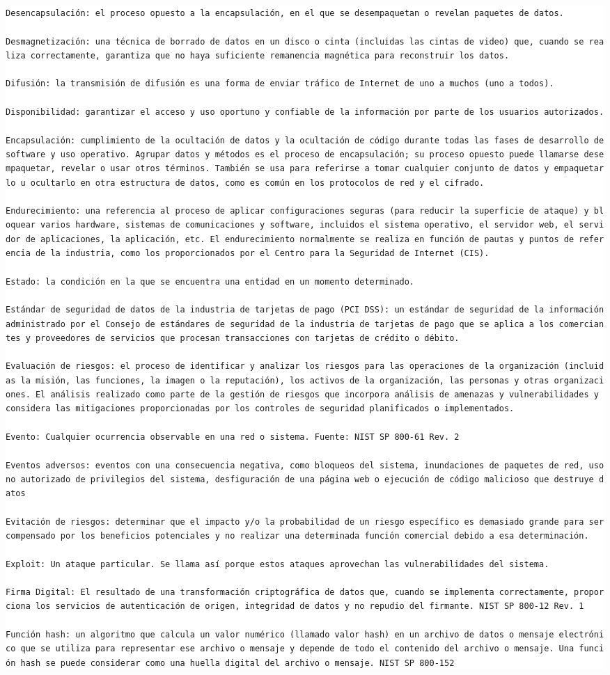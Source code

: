     Desencapsulación: el proceso opuesto a la encapsulación, en el que se desempaquetan o revelan paquetes de datos.

    Desmagnetización: una técnica de borrado de datos en un disco o cinta (incluidas las cintas de video) que, cuando se realiza correctamente, garantiza que no haya suficiente remanencia magnética para reconstruir los datos.

    Difusión: la transmisión de difusión es una forma de enviar tráfico de Internet de uno a muchos (uno a todos).

    Disponibilidad: garantizar el acceso y uso oportuno y confiable de la información por parte de los usuarios autorizados.

    Encapsulación: cumplimiento de la ocultación de datos y la ocultación de código durante todas las fases de desarrollo de software y uso operativo. Agrupar datos y métodos es el proceso de encapsulación; su proceso opuesto puede llamarse desempaquetar, revelar o usar otros términos. También se usa para referirse a tomar cualquier conjunto de datos y empaquetarlo u ocultarlo en otra estructura de datos, como es común en los protocolos de red y el cifrado.

    Endurecimiento: una referencia al proceso de aplicar configuraciones seguras (para reducir la superficie de ataque) y bloquear varios hardware, sistemas de comunicaciones y software, incluidos el sistema operativo, el servidor web, el servidor de aplicaciones, la aplicación, etc. El endurecimiento normalmente se realiza en función de pautas y puntos de referencia de la industria, como los proporcionados por el Centro para la Seguridad de Internet (CIS).

    Estado: la condición en la que se encuentra una entidad en un momento determinado.

    Estándar de seguridad de datos de la industria de tarjetas de pago (PCI DSS): un estándar de seguridad de la información administrado por el Consejo de estándares de seguridad de la industria de tarjetas de pago que se aplica a los comerciantes y proveedores de servicios que procesan transacciones con tarjetas de crédito o débito.

    Evaluación de riesgos: el proceso de identificar y analizar los riesgos para las operaciones de la organización (incluidas la misión, las funciones, la imagen o la reputación), los activos de la organización, las personas y otras organizaciones. El análisis realizado como parte de la gestión de riesgos que incorpora análisis de amenazas y vulnerabilidades y considera las mitigaciones proporcionadas por los controles de seguridad planificados o implementados.

    Evento: Cualquier ocurrencia observable en una red o sistema. Fuente: NIST SP 800-61 Rev. 2

    Eventos adversos: eventos con una consecuencia negativa, como bloqueos del sistema, inundaciones de paquetes de red, uso no autorizado de privilegios del sistema, desfiguración de una página web o ejecución de código malicioso que destruye datos

    Evitación de riesgos: determinar que el impacto y/o la probabilidad de un riesgo específico es demasiado grande para ser compensado por los beneficios potenciales y no realizar una determinada función comercial debido a esa determinación.

    Exploit: Un ataque particular. Se llama así porque estos ataques aprovechan las vulnerabilidades del sistema.

    Firma Digital: El resultado de una transformación criptográfica de datos que, cuando se implementa correctamente, proporciona los servicios de autenticación de origen, integridad de datos y no repudio del firmante. NIST SP 800-12 Rev. 1

    Función hash: un algoritmo que calcula un valor numérico (llamado valor hash) en un archivo de datos o mensaje electrónico que se utiliza para representar ese archivo o mensaje y depende de todo el contenido del archivo o mensaje. Una función hash se puede considerar como una huella digital del archivo o mensaje. NIST SP 800-152

